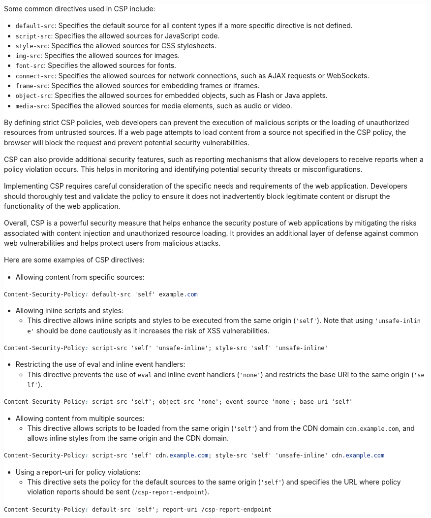 Some common directives used in CSP include:
- `default-src`: Specifies the default source for all content types if a more specific directive is not defined.
- `script-src`: Specifies the allowed sources for JavaScript code.
- `style-src`: Specifies the allowed sources for CSS stylesheets.
- `img-src`: Specifies the allowed sources for images.
- `font-src`: Specifies the allowed sources for fonts.
- `connect-src`: Specifies the allowed sources for network connections, such as AJAX requests or WebSockets.
- `frame-src`: Specifies the allowed sources for embedding frames or iframes.
- `object-src`: Specifies the allowed sources for embedded objects, such as Flash or Java applets.
- `media-src`: Specifies the allowed sources for media elements, such as audio or video.

By defining strict CSP policies, web developers can prevent the execution of malicious scripts or the loading of unauthorized resources from untrusted sources. If a web page attempts to load content from a source not specified in the CSP policy, the browser will block the request and prevent potential security vulnerabilities.

CSP can also provide additional security features, such as reporting mechanisms that allow developers to receive reports when a policy violation occurs. This helps in monitoring and identifying potential security threats or misconfigurations.

Implementing CSP requires careful consideration of the specific needs and requirements of the web application. Developers should thoroughly test and validate the policy to ensure it does not inadvertently block legitimate content or disrupt the functionality of the web application.

Overall, CSP is a powerful security measure that helps enhance the security posture of web applications by mitigating the risks associated with content injection and unauthorized resource loading. It provides an additional layer of defense against common web vulnerabilities and helps protect users from malicious attacks.

Here are some examples of CSP directives:
- Allowing content from specific sources:
```CSS
Content-Security-Policy: default-src 'self' example.com
```
- Allowing inline scripts and styles:
	- This directive allows inline scripts and styles to be executed from the same origin (`'self'`). Note that using `'unsafe-inline'` should be done cautiously as it increases the risk of XSS vulnerabilities.
```css
Content-Security-Policy: script-src 'self' 'unsafe-inline'; style-src 'self' 'unsafe-inline'
```
- Restricting the use of eval and inline event handlers:
	- This directive prevents the use of `eval` and inline event handlers (`'none'`) and restricts the base URI to the same origin (`'self'`).
```css
Content-Security-Policy: script-src 'self'; object-src 'none'; event-source 'none'; base-uri 'self'
```
- Allowing content from multiple sources:
	- This directive allows scripts to be loaded from the same origin (`'self'`) and from the CDN domain `cdn.example.com`, and allows inline styles from the same origin and the CDN domain.
```css
Content-Security-Policy: script-src 'self' cdn.example.com; style-src 'self' 'unsafe-inline' cdn.example.com
```
- Using a report-uri for policy violations:
	- This directive sets the policy for the default sources to the same origin (`'self'`) and specifies the URL where policy violation reports should be sent (`/csp-report-endpoint`).
```css
Content-Security-Policy: default-src 'self'; report-uri /csp-report-endpoint
```
